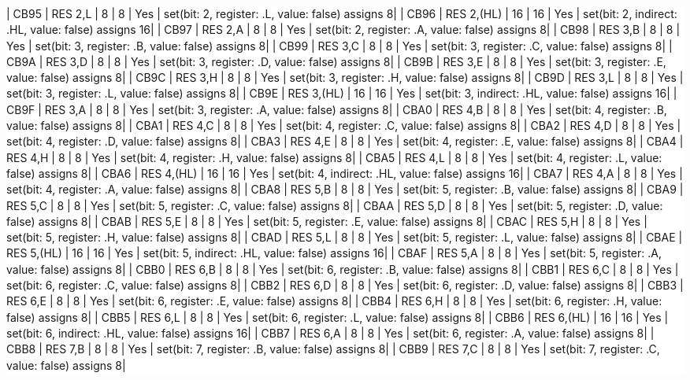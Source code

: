 | CB95   | RES 2,L             | 8            | 8               | Yes    | set(bit: 2, register: .L, value: false) assigns 8|
| CB96   | RES 2,(HL)          | 16           | 16              | Yes    | set(bit: 2, indirect: .HL, value: false) assigns 16|
| CB97   | RES 2,A             | 8            | 8               | Yes    | set(bit: 2, register: .A, value: false) assigns 8|
| CB98   | RES 3,B             | 8            | 8               | Yes    | set(bit: 3, register: .B, value: false) assigns 8|
| CB99   | RES 3,C             | 8            | 8               | Yes    | set(bit: 3, register: .C, value: false) assigns 8|
| CB9A   | RES 3,D             | 8            | 8               | Yes    | set(bit: 3, register: .D, value: false) assigns 8|
| CB9B   | RES 3,E             | 8            | 8               | Yes    | set(bit: 3, register: .E, value: false) assigns 8|
| CB9C   | RES 3,H             | 8            | 8               | Yes    | set(bit: 3, register: .H, value: false) assigns 8|
| CB9D   | RES 3,L             | 8            | 8               | Yes    | set(bit: 3, register: .L, value: false) assigns 8|
| CB9E   | RES 3,(HL)          | 16           | 16              | Yes    | set(bit: 3, indirect: .HL, value: false) assigns 16|
| CB9F   | RES 3,A             | 8            | 8               | Yes    | set(bit: 3, register: .A, value: false) assigns 8|
| CBA0   | RES 4,B             | 8            | 8               | Yes    | set(bit: 4, register: .B, value: false) assigns 8|
| CBA1   | RES 4,C             | 8            | 8               | Yes    | set(bit: 4, register: .C, value: false) assigns 8|
| CBA2   | RES 4,D             | 8            | 8               | Yes    | set(bit: 4, register: .D, value: false) assigns 8|
| CBA3   | RES 4,E             | 8            | 8               | Yes    | set(bit: 4, register: .E, value: false) assigns 8|
| CBA4   | RES 4,H             | 8            | 8               | Yes    | set(bit: 4, register: .H, value: false) assigns 8|
| CBA5   | RES 4,L             | 8            | 8               | Yes    | set(bit: 4, register: .L, value: false) assigns 8|
| CBA6   | RES 4,(HL)          | 16           | 16              | Yes    | set(bit: 4, indirect: .HL, value: false) assigns 16|
| CBA7   | RES 4,A             | 8            | 8               | Yes    | set(bit: 4, register: .A, value: false) assigns 8|
| CBA8   | RES 5,B             | 8            | 8               | Yes    | set(bit: 5, register: .B, value: false) assigns 8|
| CBA9   | RES 5,C             | 8            | 8               | Yes    | set(bit: 5, register: .C, value: false) assigns 8|
| CBAA   | RES 5,D             | 8            | 8               | Yes    | set(bit: 5, register: .D, value: false) assigns 8|
| CBAB   | RES 5,E             | 8            | 8               | Yes    | set(bit: 5, register: .E, value: false) assigns 8|
| CBAC   | RES 5,H             | 8            | 8               | Yes    | set(bit: 5, register: .H, value: false) assigns 8|
| CBAD   | RES 5,L             | 8            | 8               | Yes    | set(bit: 5, register: .L, value: false) assigns 8|
| CBAE   | RES 5,(HL)          | 16           | 16              | Yes    | set(bit: 5, indirect: .HL, value: false) assigns 16|
| CBAF   | RES 5,A             | 8            | 8               | Yes    | set(bit: 5, register: .A, value: false) assigns 8|
| CBB0   | RES 6,B             | 8            | 8               | Yes    | set(bit: 6, register: .B, value: false) assigns 8|
| CBB1   | RES 6,C             | 8            | 8               | Yes    | set(bit: 6, register: .C, value: false) assigns 8|
| CBB2   | RES 6,D             | 8            | 8               | Yes    | set(bit: 6, register: .D, value: false) assigns 8|
| CBB3   | RES 6,E             | 8            | 8               | Yes    | set(bit: 6, register: .E, value: false) assigns 8|
| CBB4   | RES 6,H             | 8            | 8               | Yes    | set(bit: 6, register: .H, value: false) assigns 8|
| CBB5   | RES 6,L             | 8            | 8               | Yes    | set(bit: 6, register: .L, value: false) assigns 8|
| CBB6   | RES 6,(HL)          | 16           | 16              | Yes    | set(bit: 6, indirect: .HL, value: false) assigns 16|
| CBB7   | RES 6,A             | 8            | 8               | Yes    | set(bit: 6, register: .A, value: false) assigns 8|
| CBB8   | RES 7,B             | 8            | 8               | Yes    | set(bit: 7, register: .B, value: false) assigns 8|
| CBB9   | RES 7,C             | 8            | 8               | Yes    | set(bit: 7, register: .C, value: false) assigns 8|
